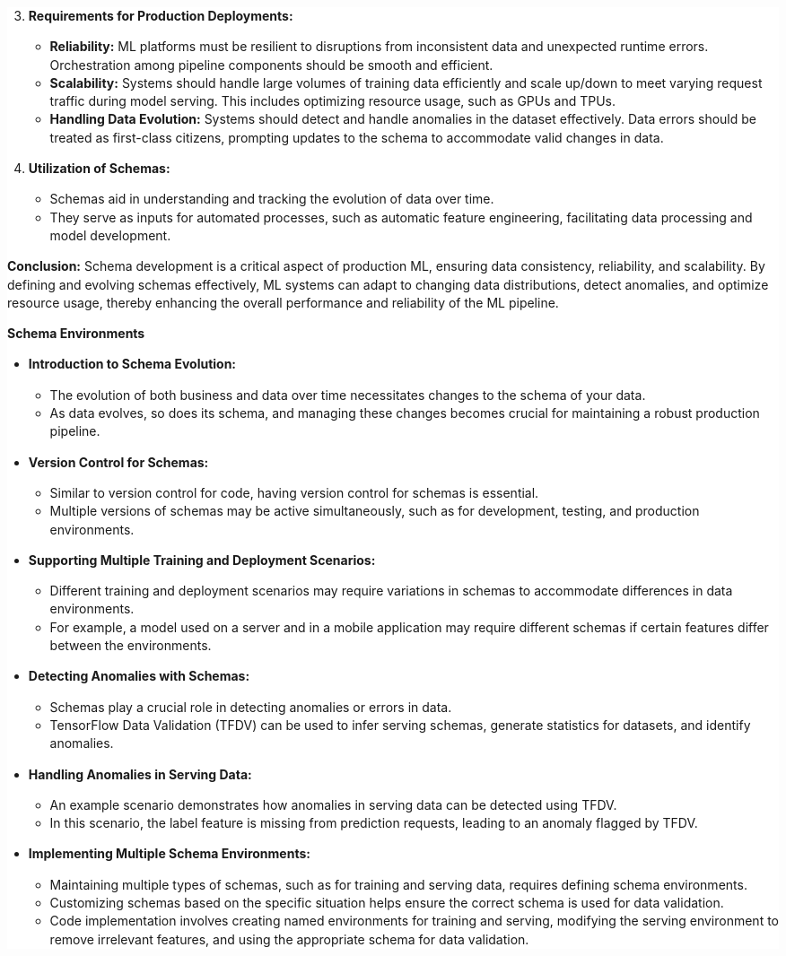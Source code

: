 3. **Requirements for Production Deployments:**
   - **Reliability:** ML platforms must be resilient to disruptions from inconsistent data and unexpected runtime errors. Orchestration among pipeline components should be smooth and efficient.
   - **Scalability:** Systems should handle large volumes of training data efficiently and scale up/down to meet varying request traffic during model serving. This includes optimizing resource usage, such as GPUs and TPUs.
   - **Handling Data Evolution:** Systems should detect and handle anomalies in the dataset effectively. Data errors should be treated as first-class citizens, prompting updates to the schema to accommodate valid changes in data.

4. **Utilization of Schemas:**
   - Schemas aid in understanding and tracking the evolution of data over time.
   - They serve as inputs for automated processes, such as automatic feature engineering, facilitating data processing and model development.

**Conclusion:**
Schema development is a critical aspect of production ML, ensuring data consistency, reliability, and scalability. By defining and evolving schemas effectively, ML systems can adapt to changing data distributions, detect anomalies, and optimize resource usage, thereby enhancing the overall performance and reliability of the ML pipeline.


**Schema Environments**

- **Introduction to Schema Evolution:**
  - The evolution of both business and data over time necessitates changes to the schema of your data.
  - As data evolves, so does its schema, and managing these changes becomes crucial for maintaining a robust production pipeline.

- **Version Control for Schemas:**
  - Similar to version control for code, having version control for schemas is essential.
  - Multiple versions of schemas may be active simultaneously, such as for development, testing, and production environments.

- **Supporting Multiple Training and Deployment Scenarios:**
  - Different training and deployment scenarios may require variations in schemas to accommodate differences in data environments.
  - For example, a model used on a server and in a mobile application may require different schemas if certain features differ between the environments.

- **Detecting Anomalies with Schemas:**
  - Schemas play a crucial role in detecting anomalies or errors in data.
  - TensorFlow Data Validation (TFDV) can be used to infer serving schemas, generate statistics for datasets, and identify anomalies.

- **Handling Anomalies in Serving Data:**
  - An example scenario demonstrates how anomalies in serving data can be detected using TFDV.
  - In this scenario, the label feature is missing from prediction requests, leading to an anomaly flagged by TFDV.

- **Implementing Multiple Schema Environments:**
  - Maintaining multiple types of schemas, such as for training and serving data, requires defining schema environments.
  - Customizing schemas based on the specific situation helps ensure the correct schema is used for data validation.
  - Code implementation involves creating named environments for training and serving, modifying the serving environment to remove irrelevant features, and using the appropriate schema for data validation.

